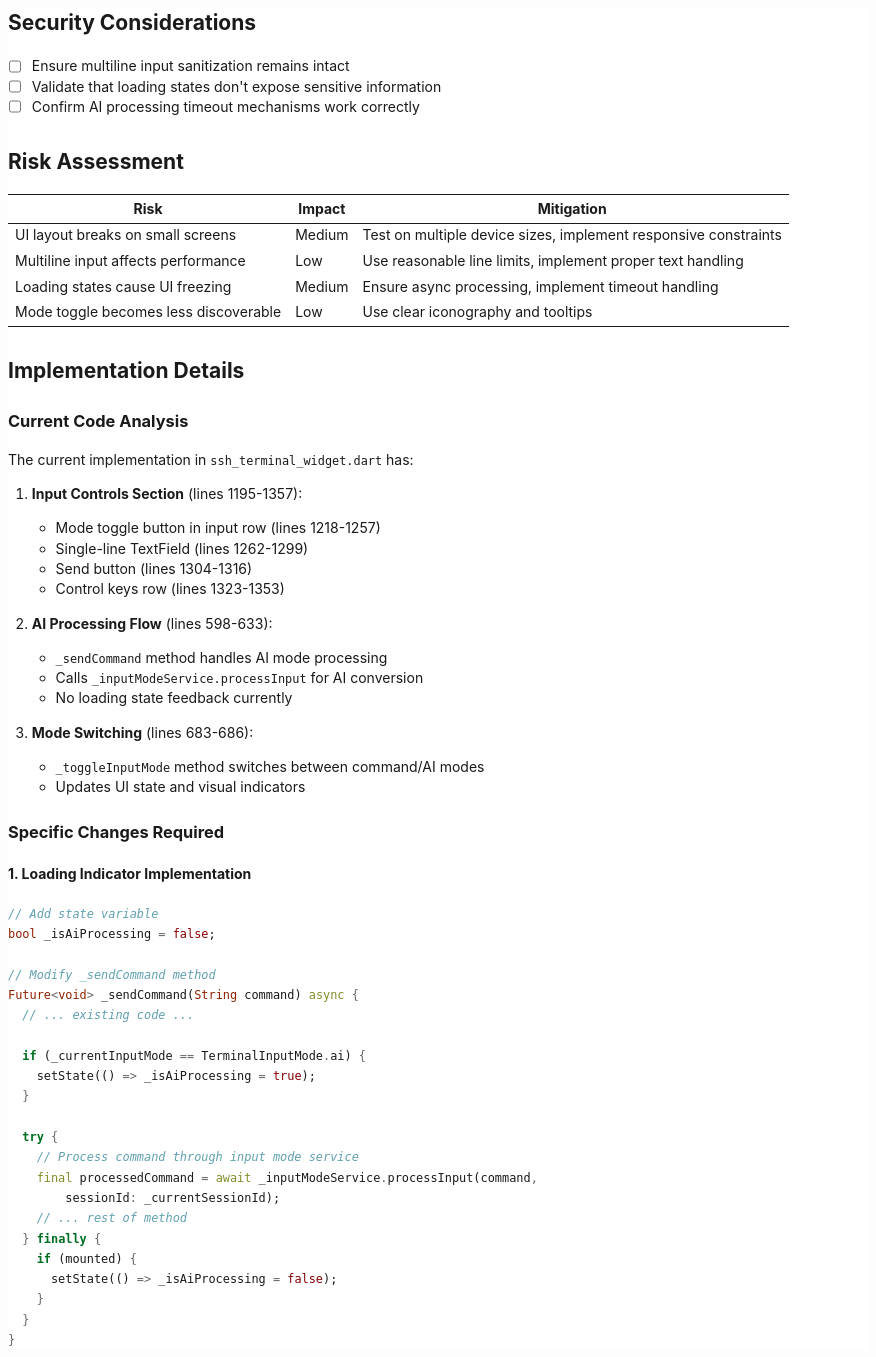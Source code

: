 ## Security Considerations
- [ ] Ensure multiline input sanitization remains intact
- [ ] Validate that loading states don't expose sensitive information
- [ ] Confirm AI processing timeout mechanisms work correctly

## Risk Assessment
| Risk | Impact | Mitigation |
|------|--------|------------|
| UI layout breaks on small screens | Medium | Test on multiple device sizes, implement responsive constraints |
| Multiline input affects performance | Low | Use reasonable line limits, implement proper text handling |
| Loading states cause UI freezing | Medium | Ensure async processing, implement timeout handling |
| Mode toggle becomes less discoverable | Low | Use clear iconography and tooltips |

## Implementation Details

### Current Code Analysis
The current implementation in `ssh_terminal_widget.dart` has:

1. **Input Controls Section** (lines 1195-1357):
   - Mode toggle button in input row (lines 1218-1257)
   - Single-line TextField (lines 1262-1299)
   - Send button (lines 1304-1316)
   - Control keys row (lines 1323-1353)

2. **AI Processing Flow** (lines 598-633):
   - `_sendCommand` method handles AI mode processing
   - Calls `_inputModeService.processInput` for AI conversion
   - No loading state feedback currently

3. **Mode Switching** (lines 683-686):
   - `_toggleInputMode` method switches between command/AI modes
   - Updates UI state and visual indicators

### Specific Changes Required

#### 1. Loading Indicator Implementation
```dart
// Add state variable
bool _isAiProcessing = false;

// Modify _sendCommand method
Future<void> _sendCommand(String command) async {
  // ... existing code ...
  
  if (_currentInputMode == TerminalInputMode.ai) {
    setState(() => _isAiProcessing = true);
  }
  
  try {
    // Process command through input mode service
    final processedCommand = await _inputModeService.processInput(command,
        sessionId: _currentSessionId);
    // ... rest of method
  } finally {
    if (mounted) {
      setState(() => _isAiProcessing = false);
    }
  }
}
```